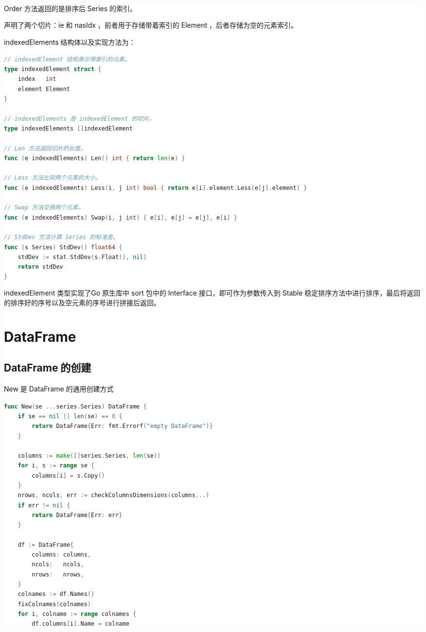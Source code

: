 Order 方法返回的是排序后 Series 的索引。

声明了两个切片：ie 和 nasIdx ，前者用于存储带着索引的 Element ，后者存储为空的元素索引。

indexedElements 结构体以及实现方法为：

```go
// indexedElement 结构表示带索引的元素。
type indexedElement struct {
	index   int
	element Element
}

// indexedElements 是 indexedElement 的切片。
type indexedElements []indexedElement

// Len 方法返回切片的长度。
func (e indexedElements) Len() int { return len(e) }

// Less 方法比较两个元素的大小。
func (e indexedElements) Less(i, j int) bool { return e[i].element.Less(e[j].element) }

// Swap 方法交换两个元素。
func (e indexedElements) Swap(i, j int) { e[i], e[j] = e[j], e[i] }

// StdDev 方法计算 Series 的标准差。
func (s Series) StdDev() float64 {
	stdDev := stat.StdDev(s.Float(), nil)
	return stdDev
}
```

indexedElement 类型实现了Go 原生库中 sort 包中的 Interface 接口，即可作为参数传入到 Stable 稳定排序方法中进行排序，最后将返回的排序好的序号以及空元素的序号进行拼接后返回。

# DataFrame

## DataFrame 的创建

New 是 DataFrame 的通用创建方式

```go
func New(se ...series.Series) DataFrame {
	if se == nil || len(se) == 0 {
		return DataFrame{Err: fmt.Errorf("empty DataFrame")}
	}

	columns := make([]series.Series, len(se))
	for i, s := range se {
		columns[i] = s.Copy()
	}
	nrows, ncols, err := checkColumnsDimensions(columns...)
	if err != nil {
		return DataFrame{Err: err}
	}

	df := DataFrame{
		columns: columns,
		ncols:   ncols,
		nrows:   nrows,
	}
	colnames := df.Names()
	fixColnames(colnames)
	for i, colname := range colnames {
		df.columns[i].Name = colname
```